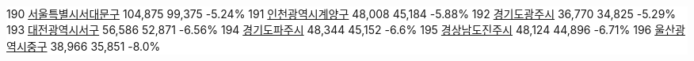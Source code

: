   <tr class="item">
    <td>190</td>
    <td><a href="/apt/서울특별시서대문구">서울특별시서대문구</a></td>
    <td>104,875</td>
    <td>99,375</td>
    <td>-5.24%</td>
  </tr>

  <tr class="item">
    <td>191</td>
    <td><a href="/apt/인천광역시계양구">인천광역시계양구</a></td>
    <td>48,008</td>
    <td>45,184</td>
    <td>-5.88%</td>
  </tr>

  <tr class="item">
    <td>192</td>
    <td><a href="/apt/경기도광주시">경기도광주시</a></td>
    <td>36,770</td>
    <td>34,825</td>
    <td>-5.29%</td>
  </tr>

  <tr class="item">
    <td>193</td>
    <td><a href="/apt/대전광역시서구">대전광역시서구</a></td>
    <td>56,586</td>
    <td>52,871</td>
    <td>-6.56%</td>
  </tr>

  <tr class="item">
    <td>194</td>
    <td><a href="/apt/경기도파주시">경기도파주시</a></td>
    <td>48,344</td>
    <td>45,152</td>
    <td>-6.6%</td>
  </tr>

  <tr class="item">
    <td>195</td>
    <td><a href="/apt/경상남도진주시">경상남도진주시</a></td>
    <td>48,124</td>
    <td>44,896</td>
    <td>-6.71%</td>
  </tr>

  <tr class="item">
    <td>196</td>
    <td><a href="/apt/울산광역시중구">울산광역시중구</a></td>
    <td>38,966</td>
    <td>35,851</td>
    <td>-8.0%</td>
  </tr>
